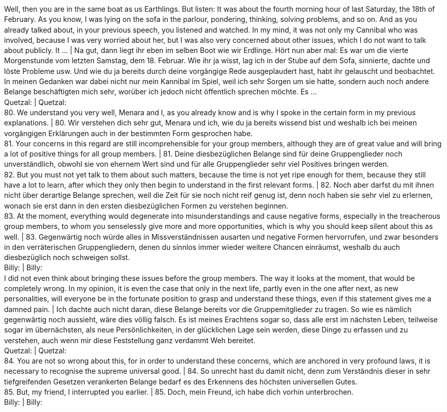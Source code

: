 Well, then you are in the same boat as us Earthlings. But listen: It was about the fourth morning hour of last Saturday, the 18th of February. As you know, I was lying on the sofa in the parlour, pondering, thinking, solving problems, and so on. And as you already talked about, in your previous speech, you listened and watched. In my mind, it was not only my Cannibal who was involved, because I was very worried about her, but I was also very concerned about other issues, which I do not want to talk about publicly. It …  | Na gut, dann liegt ihr eben im selben Boot wie wir Erdlinge. Hört nun aber mal: Es war um die vierte Morgenstunde vom letzten Samstag, dem 18. Februar. Wie ihr ja wisst, lag ich in der Stube auf dem Sofa, sinnierte, dachte und löste Probleme usw. Und wie du ja bereits durch deine vorgängige Rede ausgeplaudert hast, habt ihr gelauscht und beobachtet. In meinen Gedanken war dabei nicht nur mein Kannibal im Spiel, weil ich sehr Sorgen um sie hatte, sondern auch noch andere Belange beschäftigten mich sehr, worüber ich jedoch nicht öffentlich sprechen möchte. Es …   
Quetzal:  | Quetzal:   
80. We understand you very well, Menara and I, as you already know and is why I spoke in the certain form in my previous explanations.  | 80. Wir verstehen dich sehr gut, Menara und ich, wie du ja bereits wissend bist und weshalb ich bei meinen vorgängigen Erklärungen auch in der bestimmten Form gesprochen habe.   
81. Your concerns in this regard are still incomprehensible for your group members, although they are of great value and will bring a lot of positive things for all group members.  | 81. Deine diesbezüglichen Belange sind für deine Gruppenglieder noch unverständlich, obwohl sie von ehernem Wert sind und für alle Gruppenglieder sehr viel Positives bringen werden.   
82. But you must not yet talk to them about such matters, because the time is not yet ripe enough for them, because they still have a lot to learn, after which they only then begin to understand in the first relevant forms.  | 82. Noch aber darfst du mit ihnen nicht über derartige Belange sprechen, weil die Zeit für sie noch nicht reif genug ist, denn noch haben sie sehr viel zu erlernen, wonach sie erst dann in den ersten diesbezüglichen Formen zu verstehen beginnen.   
83. At the moment, everything would degenerate into misunderstandings and cause negative forms, especially in the treacherous group members, to whom you senselessly give more and more opportunities, which is why you should keep silent about this as well.  | 83. Gegenwärtig noch würde alles in Missverständnissen ausarten und negative Formen hervorrufen, und zwar besonders in den verräterischen Gruppengliedern, denen du sinnlos immer wieder weitere Chancen einräumst, weshalb du auch diesbezüglich noch schweigen sollst.   
Billy:  | Billy:   
I did not even think about bringing these issues before the group members. The way it looks at the moment, that would be completely wrong. In my opinion, it is even the case that only in the next life, partly even in the one after next, as new personalities, will everyone be in the fortunate position to grasp and understand these things, even if this statement gives me a damned pain.  | Ich dachte auch nicht daran, diese Belange bereits vor die Gruppemitglieder zu tragen. So wie es nämlich gegenwärtig noch aussieht, wäre dies völlig falsch. Es ist meines Erachtens sogar so, dass alle erst im nächsten Leben, teilweise sogar im übernächsten, als neue Persönlichkeiten, in der glücklichen Lage sein werden, diese Dinge zu erfassen und zu verstehen, auch wenn mir diese Feststellung ganz verdammt Weh bereitet.   
Quetzal:  | Quetzal:   
84. You are not so wrong about this, for in order to understand these concerns, which are anchored in very profound laws, it is necessary to recognise the supreme universal good.  | 84. So unrecht hast du damit nicht, denn zum Verständnis dieser in sehr tiefgreifenden Gesetzen verankerten Belange bedarf es des Erkennens des höchsten universellen Gutes.   
85. But, my friend, I interrupted you earlier.  | 85. Doch, mein Freund, ich habe dich vorhin unterbrochen.   
Billy:  | Billy:   